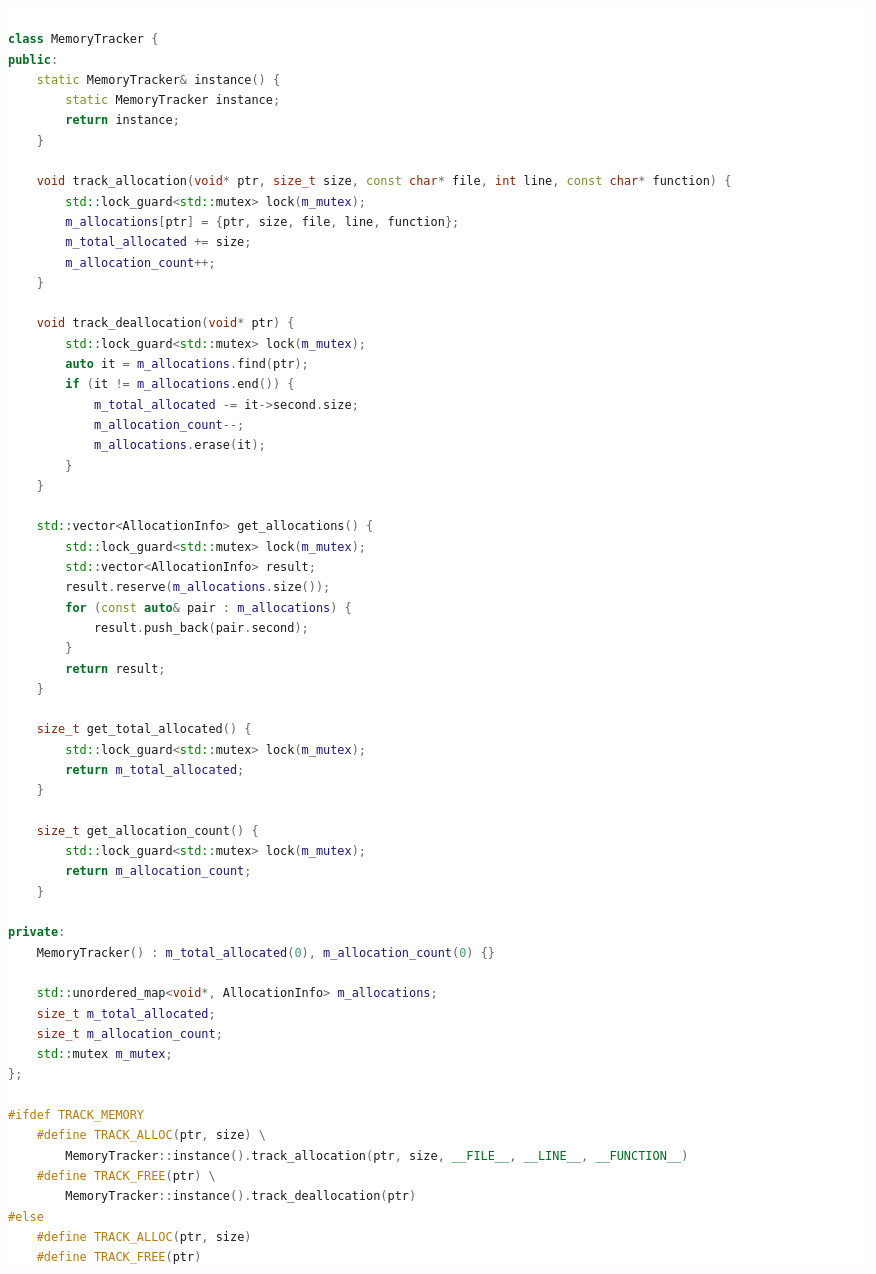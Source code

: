 ```cpp

class MemoryTracker {
public:
    static MemoryTracker& instance() {
        static MemoryTracker instance;
        return instance;
    }
    
    void track_allocation(void* ptr, size_t size, const char* file, int line, const char* function) {
        std::lock_guard<std::mutex> lock(m_mutex);
        m_allocations[ptr] = {ptr, size, file, line, function};
        m_total_allocated += size;
        m_allocation_count++;
    }
    
    void track_deallocation(void* ptr) {
        std::lock_guard<std::mutex> lock(m_mutex);
        auto it = m_allocations.find(ptr);
        if (it != m_allocations.end()) {
            m_total_allocated -= it->second.size;
            m_allocation_count--;
            m_allocations.erase(it);
        }
    }
    
    std::vector<AllocationInfo> get_allocations() {
        std::lock_guard<std::mutex> lock(m_mutex);
        std::vector<AllocationInfo> result;
        result.reserve(m_allocations.size());
        for (const auto& pair : m_allocations) {
            result.push_back(pair.second);
        }
        return result;
    }
    
    size_t get_total_allocated() {
        std::lock_guard<std::mutex> lock(m_mutex);
        return m_total_allocated;
    }
    
    size_t get_allocation_count() {
        std::lock_guard<std::mutex> lock(m_mutex);
        return m_allocation_count;
    }
    
private:
    MemoryTracker() : m_total_allocated(0), m_allocation_count(0) {}
    
    std::unordered_map<void*, AllocationInfo> m_allocations;
    size_t m_total_allocated;
    size_t m_allocation_count;
    std::mutex m_mutex;
};

#ifdef TRACK_MEMORY
    #define TRACK_ALLOC(ptr, size) \
        MemoryTracker::instance().track_allocation(ptr, size, __FILE__, __LINE__, __FUNCTION__)
    #define TRACK_FREE(ptr) \
        MemoryTracker::instance().track_deallocation(ptr)
#else
    #define TRACK_ALLOC(ptr, size)
    #define TRACK_FREE(ptr)
```